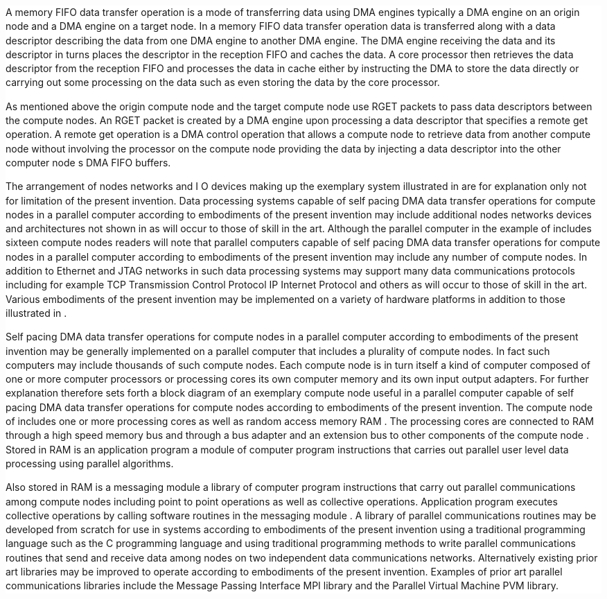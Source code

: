 A memory FIFO data transfer operation is a mode of transferring data using DMA engines typically a DMA engine on an origin node and a DMA engine on a target node. In a memory FIFO data transfer operation data is transferred along with a data descriptor describing the data from one DMA engine to another DMA engine. The DMA engine receiving the data and its descriptor in turns places the descriptor in the reception FIFO and caches the data. A core processor then retrieves the data descriptor from the reception FIFO and processes the data in cache either by instructing the DMA to store the data directly or carrying out some processing on the data such as even storing the data by the core processor.

As mentioned above the origin compute node and the target compute node use RGET packets to pass data descriptors between the compute nodes. An RGET packet is created by a DMA engine upon processing a data descriptor that specifies a remote get operation. A remote get operation is a DMA control operation that allows a compute node to retrieve data from another compute node without involving the processor on the compute node providing the data by injecting a data descriptor into the other computer node s DMA FIFO buffers.

The arrangement of nodes networks and I O devices making up the exemplary system illustrated in are for explanation only not for limitation of the present invention. Data processing systems capable of self pacing DMA data transfer operations for compute nodes in a parallel computer according to embodiments of the present invention may include additional nodes networks devices and architectures not shown in as will occur to those of skill in the art. Although the parallel computer in the example of includes sixteen compute nodes readers will note that parallel computers capable of self pacing DMA data transfer operations for compute nodes in a parallel computer according to embodiments of the present invention may include any number of compute nodes. In addition to Ethernet and JTAG networks in such data processing systems may support many data communications protocols including for example TCP Transmission Control Protocol IP Internet Protocol and others as will occur to those of skill in the art. Various embodiments of the present invention may be implemented on a variety of hardware platforms in addition to those illustrated in .

Self pacing DMA data transfer operations for compute nodes in a parallel computer according to embodiments of the present invention may be generally implemented on a parallel computer that includes a plurality of compute nodes. In fact such computers may include thousands of such compute nodes. Each compute node is in turn itself a kind of computer composed of one or more computer processors or processing cores its own computer memory and its own input output adapters. For further explanation therefore sets forth a block diagram of an exemplary compute node useful in a parallel computer capable of self pacing DMA data transfer operations for compute nodes according to embodiments of the present invention. The compute node of includes one or more processing cores as well as random access memory RAM . The processing cores are connected to RAM through a high speed memory bus and through a bus adapter and an extension bus to other components of the compute node . Stored in RAM is an application program a module of computer program instructions that carries out parallel user level data processing using parallel algorithms.

Also stored in RAM is a messaging module a library of computer program instructions that carry out parallel communications among compute nodes including point to point operations as well as collective operations. Application program executes collective operations by calling software routines in the messaging module . A library of parallel communications routines may be developed from scratch for use in systems according to embodiments of the present invention using a traditional programming language such as the C programming language and using traditional programming methods to write parallel communications routines that send and receive data among nodes on two independent data communications networks. Alternatively existing prior art libraries may be improved to operate according to embodiments of the present invention. Examples of prior art parallel communications libraries include the Message Passing Interface MPI library and the Parallel Virtual Machine PVM library.
